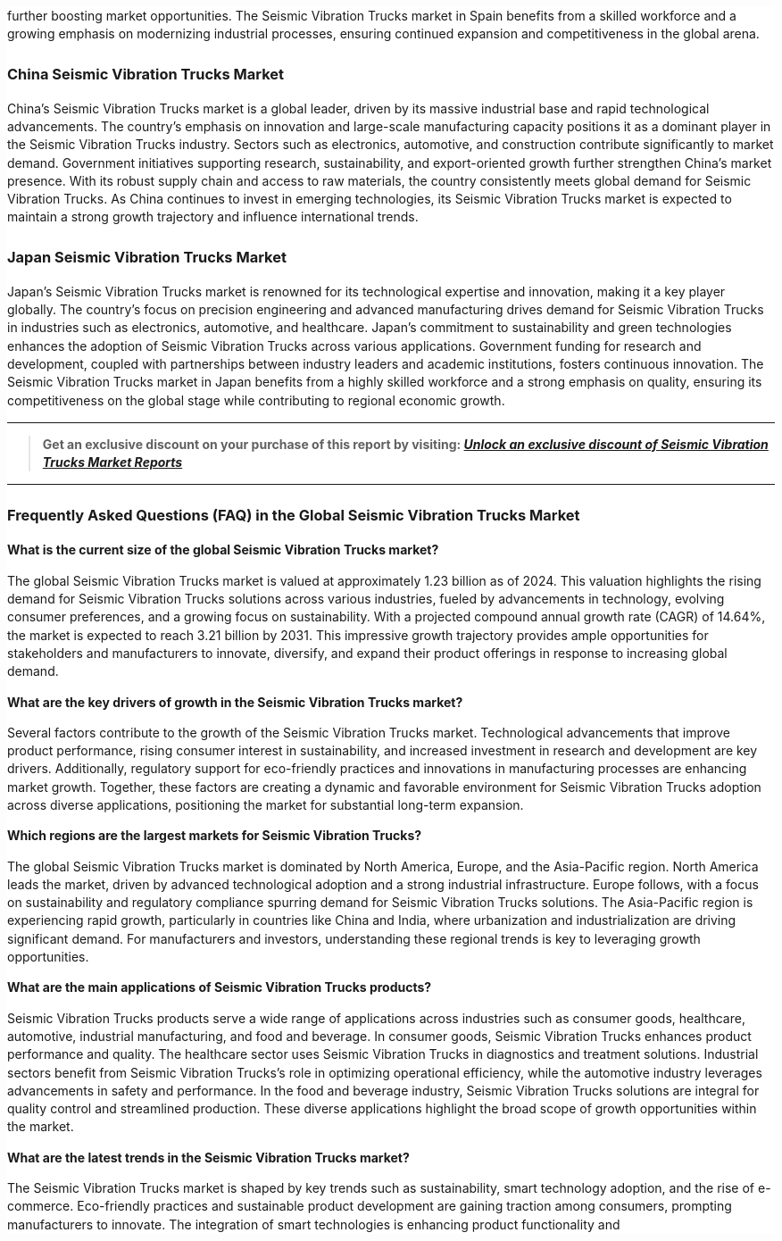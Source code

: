 further boosting market opportunities. The Seismic Vibration Trucks market in Spain benefits from a skilled workforce and a growing emphasis on modernizing industrial processes, ensuring continued expansion and competitiveness in the global arena.</p><h3>China Seismic Vibration Trucks Market</h3><p>China&rsquo;s Seismic Vibration Trucks market is a global leader, driven by its massive industrial base and rapid technological advancements. The country&rsquo;s emphasis on innovation and large-scale manufacturing capacity positions it as a dominant player in the Seismic Vibration Trucks industry. Sectors such as electronics, automotive, and construction contribute significantly to market demand. Government initiatives supporting research, sustainability, and export-oriented growth further strengthen China&rsquo;s market presence. With its robust supply chain and access to raw materials, the country consistently meets global demand for Seismic Vibration Trucks. As China continues to invest in emerging technologies, its Seismic Vibration Trucks market is expected to maintain a strong growth trajectory and influence international trends.</p><h3>Japan Seismic Vibration Trucks Market</h3><p>Japan&rsquo;s Seismic Vibration Trucks market is renowned for its technological expertise and innovation, making it a key player globally. The country&rsquo;s focus on precision engineering and advanced manufacturing drives demand for Seismic Vibration Trucks in industries such as electronics, automotive, and healthcare. Japan&rsquo;s commitment to sustainability and green technologies enhances the adoption of Seismic Vibration Trucks across various applications. Government funding for research and development, coupled with partnerships between industry leaders and academic institutions, fosters continuous innovation. The Seismic Vibration Trucks market in Japan benefits from a highly skilled workforce and a strong emphasis on quality, ensuring its competitiveness on the global stage while contributing to regional economic growth.</p><hr /><blockquote><p><strong>Get an exclusive discount on your purchase of this report by visiting: <em><a href="://marketresearchpulse.com/ask-for-discount/13862?utm_source=Github&amp;utm_medium=025">Unlock an exclusive discount of Seismic Vibration Trucks Market Reports</a></em>&nbsp;</strong></p></blockquote><hr /><h3>Frequently Asked Questions (FAQ) in the Global Seismic Vibration Trucks Market</h3><p><strong>What is the current size of the global Seismic Vibration Trucks market?</strong></p><p>The global Seismic Vibration Trucks market is valued at approximately 1.23 billion as of 2024. This valuation highlights the rising demand for Seismic Vibration Trucks solutions across various industries, fueled by advancements in technology, evolving consumer preferences, and a growing focus on sustainability. With a projected compound annual growth rate (CAGR) of 14.64%, the market is expected to reach 3.21 billion by 2031. This impressive growth trajectory provides ample opportunities for stakeholders and manufacturers to innovate, diversify, and expand their product offerings in response to increasing global demand.</p><p><strong>What are the key drivers of growth in the Seismic Vibration Trucks market?</strong></p><p>Several factors contribute to the growth of the Seismic Vibration Trucks market. Technological advancements that improve product performance, rising consumer interest in sustainability, and increased investment in research and development are key drivers. Additionally, regulatory support for eco-friendly practices and innovations in manufacturing processes are enhancing market growth. Together, these factors are creating a dynamic and favorable environment for Seismic Vibration Trucks adoption across diverse applications, positioning the market for substantial long-term expansion.</p><p><strong>Which regions are the largest markets for Seismic Vibration Trucks?</strong></p><p>The global Seismic Vibration Trucks market is dominated by North America, Europe, and the Asia-Pacific region. North America leads the market, driven by advanced technological adoption and a strong industrial infrastructure. Europe follows, with a focus on sustainability and regulatory compliance spurring demand for Seismic Vibration Trucks solutions. The Asia-Pacific region is experiencing rapid growth, particularly in countries like China and India, where urbanization and industrialization are driving significant demand. For manufacturers and investors, understanding these regional trends is key to leveraging growth opportunities.</p><p><strong>What are the main applications of Seismic Vibration Trucks products?</strong></p><p>Seismic Vibration Trucks products serve a wide range of applications across industries such as consumer goods, healthcare, automotive, industrial manufacturing, and food and beverage. In consumer goods, Seismic Vibration Trucks enhances product performance and quality. The healthcare sector uses Seismic Vibration Trucks in diagnostics and treatment solutions. Industrial sectors benefit from Seismic Vibration Trucks&rsquo;s role in optimizing operational efficiency, while the automotive industry leverages advancements in safety and performance. In the food and beverage industry, Seismic Vibration Trucks solutions are integral for quality control and streamlined production. These diverse applications highlight the broad scope of growth opportunities within the market.</p><p><strong>What are the latest trends in the Seismic Vibration Trucks market?</strong></p><p>The Seismic Vibration Trucks market is shaped by key trends such as sustainability, smart technology adoption, and the rise of e-commerce. Eco-friendly practices and sustainable product development are gaining traction among consumers, prompting manufacturers to innovate. The integration of smart technologies is enhancing product functionality and